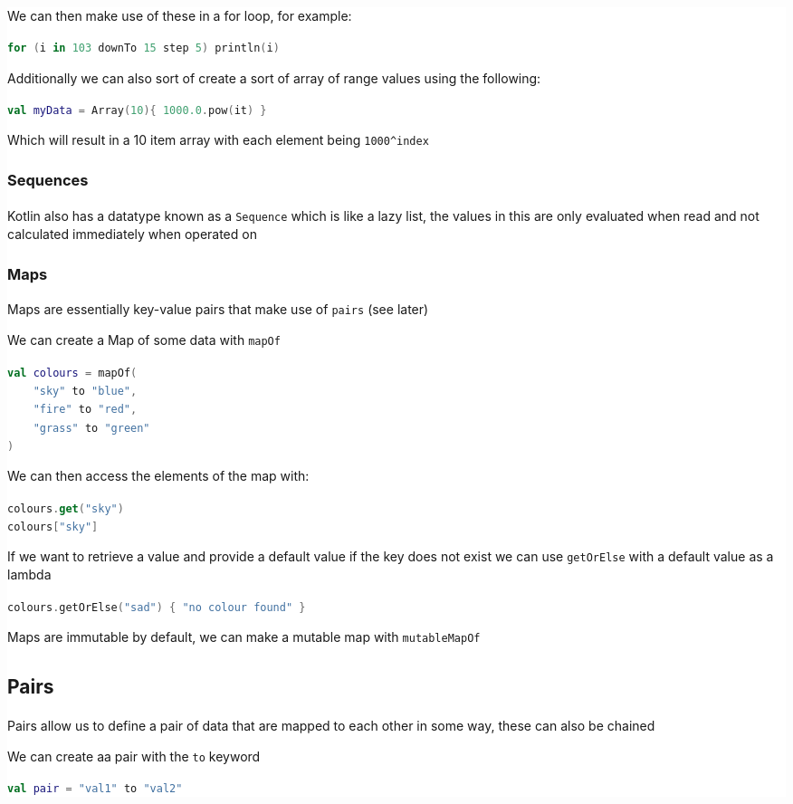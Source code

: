 We can then make use of these in a for loop, for example:

```kotlin
for (i in 103 downTo 15 step 5) println(i)
```

Additionally we can also sort of create a sort of array of range values using the following:

```kotlin
val myData = Array(10){ 1000.0.pow(it) }
```

Which will result in a 10 item array with each element being `1000^index`

### Sequences

Kotlin also has a datatype known as a `Sequence` which is like a lazy list, the values in this are only evaluated when read and not calculated immediately when operated on

### Maps 

Maps are essentially key-value pairs that make use of `pairs` (see later)

We can create a Map of some data with `mapOf`

```kotlin
val colours = mapOf(
    "sky" to "blue", 
    "fire" to "red", 
    "grass" to "green"
)
```

We can then access the elements of the map with:

```kotlin
colours.get("sky")
colours["sky"]
```

If we want to retrieve a value and provide a default value if the key does not exist we can use `getOrElse` with a default value as a lambda

```kotlin
colours.getOrElse("sad") { "no colour found" }
```

Maps are immutable by default, we can make a mutable map with `mutableMapOf`


## Pairs

Pairs allow us to define a pair of data that are mapped to each other in some way, these can also be chained

We can create aa pair with the `to` keyword

```kotlin
val pair = "val1" to "val2"
```

